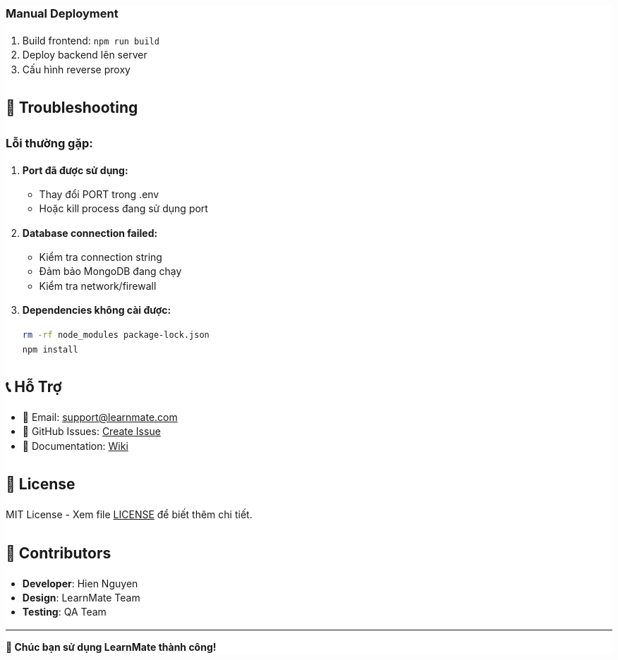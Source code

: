 ### Manual Deployment
1. Build frontend: `npm run build`
2. Deploy backend lên server
3. Cấu hình reverse proxy

## 🐛 Troubleshooting

### Lỗi thường gặp:

1. **Port đã được sử dụng:**
   - Thay đổi PORT trong .env
   - Hoặc kill process đang sử dụng port

2. **Database connection failed:**
   - Kiểm tra connection string
   - Đảm bảo MongoDB đang chạy
   - Kiểm tra network/firewall

3. **Dependencies không cài được:**
   ```bash
   rm -rf node_modules package-lock.json
   npm install
   ```

## 📞 Hỗ Trợ

- 📧 Email: support@learnmate.com
- 📱 GitHub Issues: [Create Issue](https://github.com/hien22444/LearnMate-/issues)
- 📖 Documentation: [Wiki](https://github.com/hien22444/LearnMate-/wiki)

## 📄 License

MIT License - Xem file [LICENSE](LICENSE) để biết thêm chi tiết.

## 👥 Contributors

- **Developer**: Hien Nguyen
- **Design**: LearnMate Team
- **Testing**: QA Team

---

**🎉 Chúc bạn sử dụng LearnMate thành công!**

